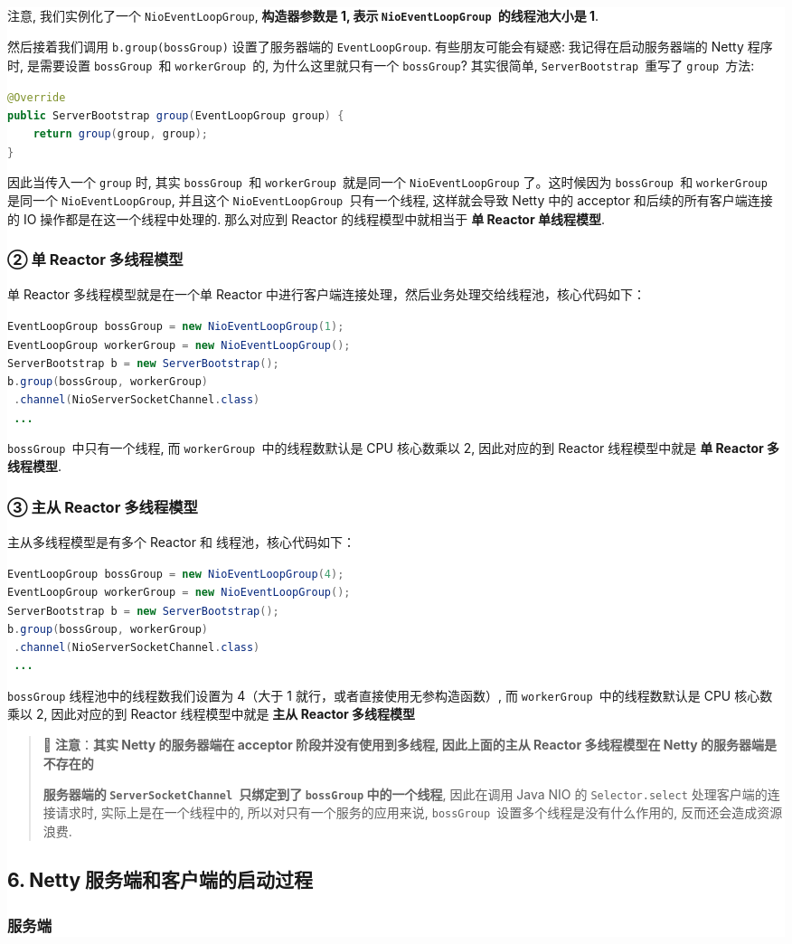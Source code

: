 注意, 我们实例化了一个 `NioEventLoopGroup`, **构造器参数是 1, 表示 `NioEventLoopGroup `的线程池大小是 1**.

然后接着我们调用 `b.group(bossGroup)` 设置了服务器端的 `EventLoopGroup`. 有些朋友可能会有疑惑: 我记得在启动服务器端的 Netty 程序时, 是需要设置 `bossGroup `和 `workerGroup `的, 为什么这里就只有一个 `bossGroup`? 其实很简单, `ServerBootstrap `重写了 `group `方法:

```java
@Override
public ServerBootstrap group(EventLoopGroup group) {
    return group(group, group);
}
```

因此当传入一个 `group` 时, 其实 `bossGroup `和 `workerGroup `就是同一个 `NioEventLoopGroup` 了。这时候因为 `bossGroup `和 `workerGroup `是同一个 `NioEventLoopGroup`, 并且这个 `NioEventLoopGroup `只有一个线程, 这样就会导致 Netty 中的 acceptor 和后续的所有客户端连接的 IO 操作都是在这一个线程中处理的. 那么对应到 Reactor 的线程模型中就相当于 **单 Reactor 单线程模型**.

### ② 单 Reactor 多线程模型

单 Reactor 多线程模型就是在一个单 Reactor 中进行客户端连接处理，然后业务处理交给线程池，核心代码如下：

```java
EventLoopGroup bossGroup = new NioEventLoopGroup(1);
EventLoopGroup workerGroup = new NioEventLoopGroup();
ServerBootstrap b = new ServerBootstrap();
b.group(bossGroup, workerGroup)
 .channel(NioServerSocketChannel.class)
 ...
```

`bossGroup `中只有一个线程, 而 `workerGroup `中的线程数默认是 CPU 核心数乘以 2, 因此对应的到 Reactor 线程模型中就是 **单 Reactor 多线程模型**.

### ③ 主从 Reactor 多线程模型

主从多线程模型是有多个 Reactor 和 线程池，核心代码如下：

```java
EventLoopGroup bossGroup = new NioEventLoopGroup(4);
EventLoopGroup workerGroup = new NioEventLoopGroup();
ServerBootstrap b = new ServerBootstrap();
b.group(bossGroup, workerGroup)
 .channel(NioServerSocketChannel.class)
 ...
```

`bossGroup` 线程池中的线程数我们设置为 4（大于 1 就行，或者直接使用无参构造函数）, 而 `workerGroup `中的线程数默认是 CPU 核心数乘以 2, 因此对应的到 Reactor 线程模型中就是 **主从 Reactor 多线程模型**

> 🚨 **注意**：**其实 Netty 的服务器端在 acceptor 阶段并没有使用到多线程, 因此上面的主从 Reactor 多线程模型在 Netty 的服务器端是不存在的**
>
> **服务器端的 `ServerSocketChannel `只绑定到了 `bossGroup` 中的一个线程**, 因此在调用 Java NIO 的 `Selector.select` 处理客户端的连接请求时, 实际上是在一个线程中的, 所以对只有一个服务的应用来说, `bossGroup `设置多个线程是没有什么作用的, 反而还会造成资源浪费.

## 6. Netty 服务端和客户端的启动过程

### 服务端
